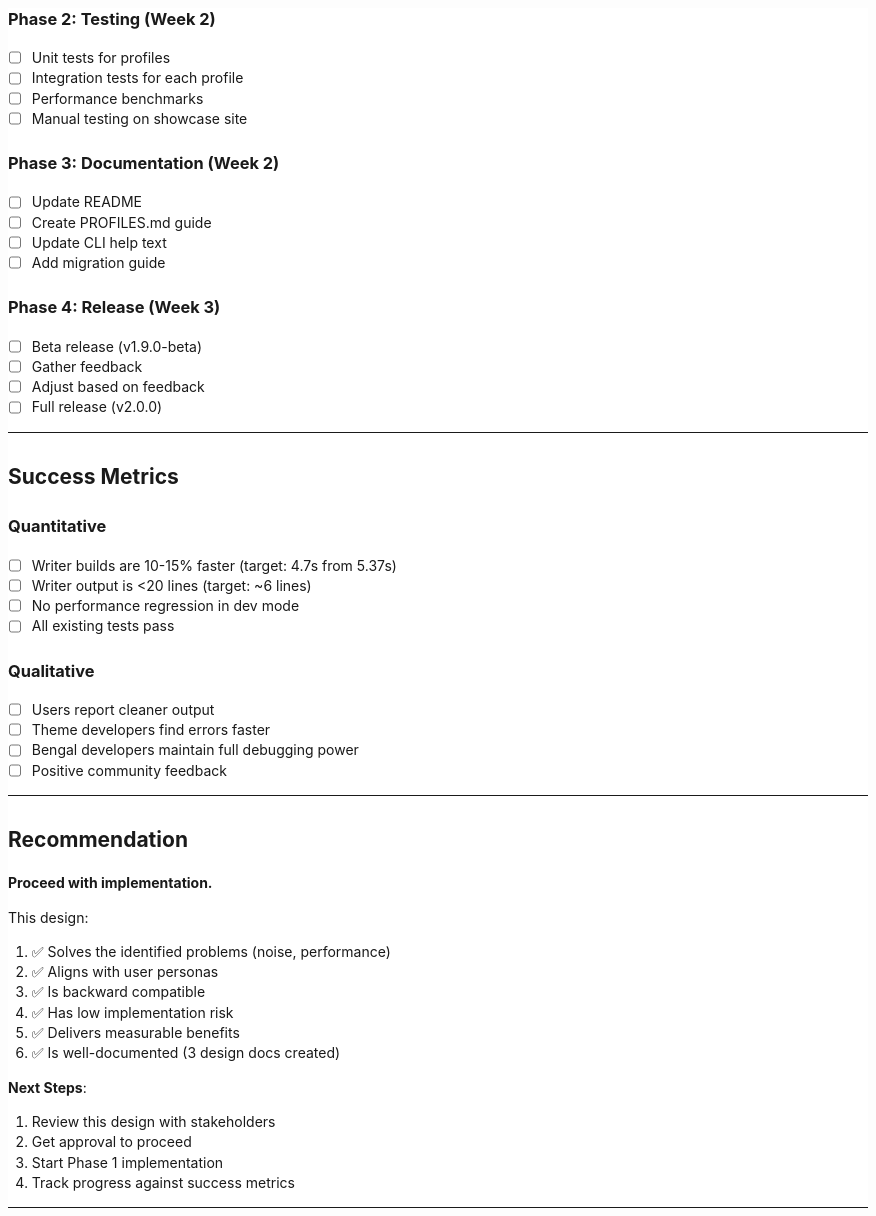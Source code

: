 ### Phase 2: Testing (Week 2)
- [ ] Unit tests for profiles
- [ ] Integration tests for each profile
- [ ] Performance benchmarks
- [ ] Manual testing on showcase site

### Phase 3: Documentation (Week 2)
- [ ] Update README
- [ ] Create PROFILES.md guide
- [ ] Update CLI help text
- [ ] Add migration guide

### Phase 4: Release (Week 3)
- [ ] Beta release (v1.9.0-beta)
- [ ] Gather feedback
- [ ] Adjust based on feedback
- [ ] Full release (v2.0.0)

---

## Success Metrics

### Quantitative
- [ ] Writer builds are 10-15% faster (target: 4.7s from 5.37s)
- [ ] Writer output is <20 lines (target: ~6 lines)
- [ ] No performance regression in dev mode
- [ ] All existing tests pass

### Qualitative
- [ ] Users report cleaner output
- [ ] Theme developers find errors faster
- [ ] Bengal developers maintain full debugging power
- [ ] Positive community feedback

---

## Recommendation

**Proceed with implementation.**

This design:
1. ✅ Solves the identified problems (noise, performance)
2. ✅ Aligns with user personas
3. ✅ Is backward compatible
4. ✅ Has low implementation risk
5. ✅ Delivers measurable benefits
6. ✅ Is well-documented (3 design docs created)

**Next Steps**:
1. Review this design with stakeholders
2. Get approval to proceed
3. Start Phase 1 implementation
4. Track progress against success metrics

---